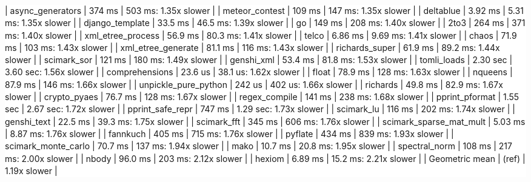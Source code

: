 | async_generators           | 374 ms                                                 | 503 ms: 1.35x slower                                                   |
| meteor_contest             | 109 ms                                                 | 147 ms: 1.35x slower                                                   |
| deltablue                  | 3.92 ms                                                | 5.31 ms: 1.35x slower                                                  |
| django_template            | 33.5 ms                                                | 46.5 ms: 1.39x slower                                                  |
| go                         | 149 ms                                                 | 208 ms: 1.40x slower                                                   |
| 2to3                       | 264 ms                                                 | 371 ms: 1.40x slower                                                   |
| xml_etree_process          | 56.9 ms                                                | 80.3 ms: 1.41x slower                                                  |
| telco                      | 6.86 ms                                                | 9.69 ms: 1.41x slower                                                  |
| chaos                      | 71.9 ms                                                | 103 ms: 1.43x slower                                                   |
| xml_etree_generate         | 81.1 ms                                                | 116 ms: 1.43x slower                                                   |
| richards_super             | 61.9 ms                                                | 89.2 ms: 1.44x slower                                                  |
| scimark_sor                | 121 ms                                                 | 180 ms: 1.49x slower                                                   |
| genshi_xml                 | 53.4 ms                                                | 81.8 ms: 1.53x slower                                                  |
| tomli_loads                | 2.30 sec                                               | 3.60 sec: 1.56x slower                                                 |
| comprehensions             | 23.6 us                                                | 38.1 us: 1.62x slower                                                  |
| float                      | 78.9 ms                                                | 128 ms: 1.63x slower                                                   |
| nqueens                    | 87.9 ms                                                | 146 ms: 1.66x slower                                                   |
| unpickle_pure_python       | 242 us                                                 | 402 us: 1.66x slower                                                   |
| richards                   | 49.8 ms                                                | 82.9 ms: 1.67x slower                                                  |
| crypto_pyaes               | 76.7 ms                                                | 128 ms: 1.67x slower                                                   |
| regex_compile              | 141 ms                                                 | 238 ms: 1.68x slower                                                   |
| pprint_pformat             | 1.55 sec                                               | 2.67 sec: 1.72x slower                                                 |
| pprint_safe_repr           | 747 ms                                                 | 1.29 sec: 1.73x slower                                                 |
| scimark_lu                 | 116 ms                                                 | 202 ms: 1.74x slower                                                   |
| genshi_text                | 22.5 ms                                                | 39.3 ms: 1.75x slower                                                  |
| scimark_fft                | 345 ms                                                 | 606 ms: 1.76x slower                                                   |
| scimark_sparse_mat_mult    | 5.03 ms                                                | 8.87 ms: 1.76x slower                                                  |
| fannkuch                   | 405 ms                                                 | 715 ms: 1.76x slower                                                   |
| pyflate                    | 434 ms                                                 | 839 ms: 1.93x slower                                                   |
| scimark_monte_carlo        | 70.7 ms                                                | 137 ms: 1.94x slower                                                   |
| mako                       | 10.7 ms                                                | 20.8 ms: 1.95x slower                                                  |
| spectral_norm              | 108 ms                                                 | 217 ms: 2.00x slower                                                   |
| nbody                      | 96.0 ms                                                | 203 ms: 2.12x slower                                                   |
| hexiom                     | 6.89 ms                                                | 15.2 ms: 2.21x slower                                                  |
| Geometric mean             | (ref)                                                  | 1.19x slower                                                           |
